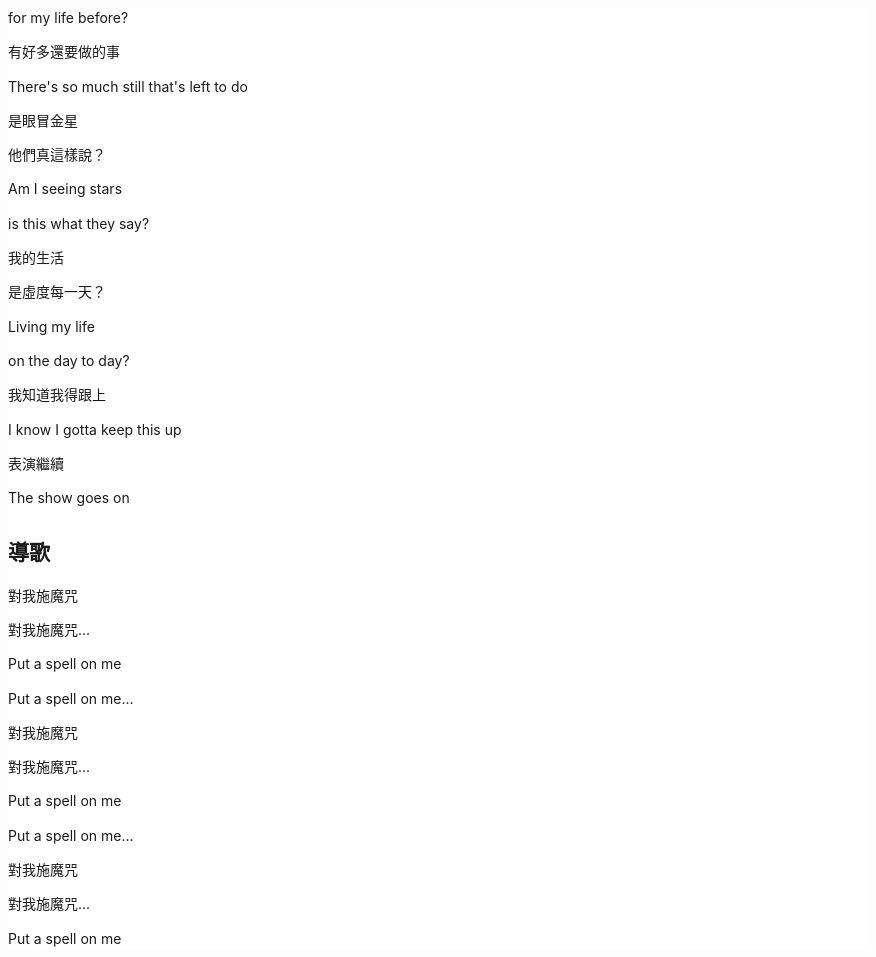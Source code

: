 for my life before?



有好多還要做的事

There's so much still that's left to do



是眼冒金星

他們真這樣說？

Am I seeing stars

is this what they say?



我的生活

是虛度每一天？

Living my life

on the day to day?



我知道我得跟上

I know I gotta keep this up



表演繼續

The show goes on

## 導歌

對我施魔咒

對我施魔咒...

Put a spell on me

Put a spell on me...



對我施魔咒

對我施魔咒...

Put a spell on me

Put a spell on me...



對我施魔咒

對我施魔咒...

Put a spell on me
